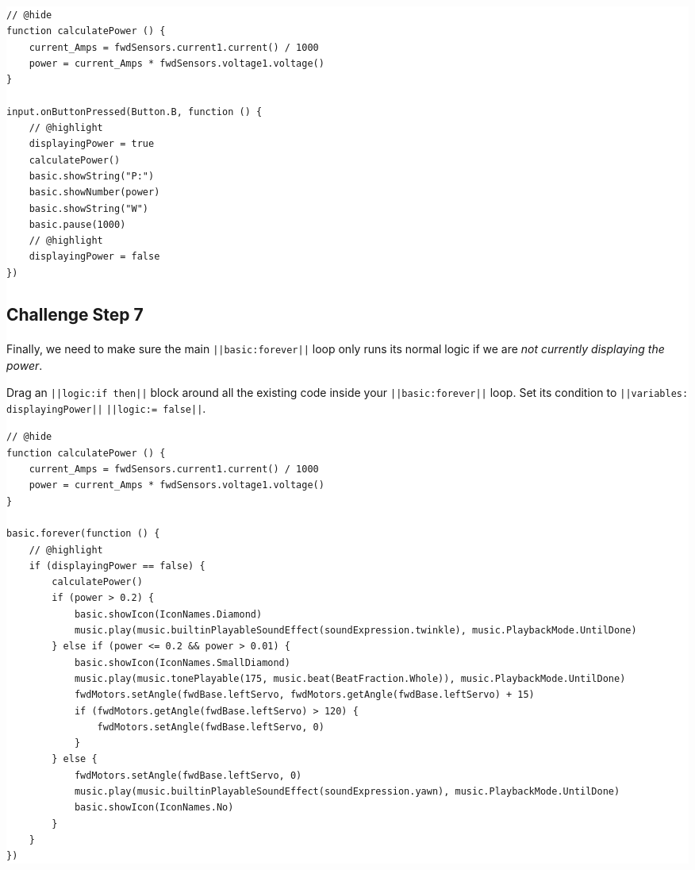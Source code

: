 ```blocks
// @hide
function calculatePower () {
    current_Amps = fwdSensors.current1.current() / 1000
    power = current_Amps * fwdSensors.voltage1.voltage()
}

input.onButtonPressed(Button.B, function () {
    // @highlight
    displayingPower = true
    calculatePower()
    basic.showString("P:")
    basic.showNumber(power)
    basic.showString("W")
    basic.pause(1000)
    // @highlight
    displayingPower = false
})
```

## Challenge Step 7

Finally, we need to make sure the main `||basic:forever||` loop only runs its normal logic if we are _not currently displaying the power_.

Drag an `||logic:if then||` block around all the existing code inside your `||basic:forever||` loop. Set its condition to `||variables:displayingPower||` `||logic:= false||`.

```blocks
// @hide
function calculatePower () {
    current_Amps = fwdSensors.current1.current() / 1000
    power = current_Amps * fwdSensors.voltage1.voltage()
}

basic.forever(function () {
    // @highlight
    if (displayingPower == false) {
        calculatePower()
        if (power > 0.2) {
            basic.showIcon(IconNames.Diamond)
            music.play(music.builtinPlayableSoundEffect(soundExpression.twinkle), music.PlaybackMode.UntilDone)
        } else if (power <= 0.2 && power > 0.01) {
            basic.showIcon(IconNames.SmallDiamond)
            music.play(music.tonePlayable(175, music.beat(BeatFraction.Whole)), music.PlaybackMode.UntilDone)
            fwdMotors.setAngle(fwdBase.leftServo, fwdMotors.getAngle(fwdBase.leftServo) + 15)
            if (fwdMotors.getAngle(fwdBase.leftServo) > 120) {
                fwdMotors.setAngle(fwdBase.leftServo, 0)
            }
        } else {
            fwdMotors.setAngle(fwdBase.leftServo, 0)
            music.play(music.builtinPlayableSoundEffect(soundExpression.yawn), music.PlaybackMode.UntilDone)
            basic.showIcon(IconNames.No)
        }
    }
})
```
